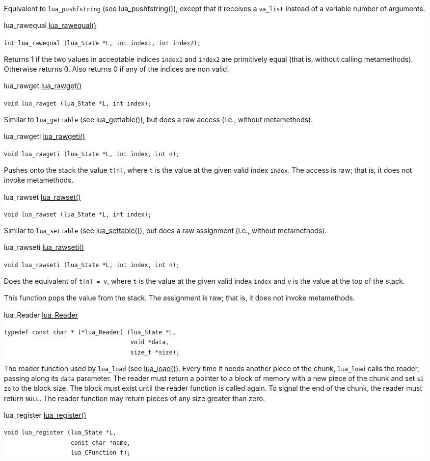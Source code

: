 Equivalent to `lua_pushfstring` (see [lua_pushfstring()](<https://neovim.io/doc/user/luaref.html#lua_pushfstring()>)), except that it receives a `va_list` instead of a variable number of arguments.

lua_rawequal [lua_rawequal()](<https://neovim.io/doc/user/luaref.html#lua_rawequal()>)

    int lua_rawequal (lua_State *L, int index1, int index2);

Returns 1 if the two values in acceptable indices `index1` and `index2` are primitively equal (that is, without calling metamethods). Otherwise returns 0. Also returns 0 if any of the indices are non valid.

lua_rawget [lua_rawget()](<https://neovim.io/doc/user/luaref.html#lua_rawget()>)

    void lua_rawget (lua_State *L, int index);

Similar to `lua_gettable` (see [lua_gettable()](<https://neovim.io/doc/user/luaref.html#lua_gettable()>)), but does a raw access (i.e., without metamethods).

lua_rawgeti [lua_rawgeti()](<https://neovim.io/doc/user/luaref.html#lua_rawgeti()>)

    void lua_rawgeti (lua_State *L, int index, int n);

Pushes onto the stack the value `t[n]`, where `t` is the value at the given valid index `index`. The access is raw; that is, it does not invoke metamethods.

lua_rawset [lua_rawset()](<https://neovim.io/doc/user/luaref.html#lua_rawset()>)

    void lua_rawset (lua_State *L, int index);

Similar to `lua_settable` (see [lua_settable()](<https://neovim.io/doc/user/luaref.html#lua_settable()>)), but does a raw assignment (i.e., without metamethods).

lua_rawseti [lua_rawseti()](<https://neovim.io/doc/user/luaref.html#lua_rawseti()>)

    void lua_rawseti (lua_State *L, int index, int n);

Does the equivalent of `t[n] = v`, where `t` is the value at the given valid index `index` and `v` is the value at the top of the stack.

This function pops the value from the stack. The assignment is raw; that is, it does not invoke metamethods.

lua_Reader [lua_Reader](https://neovim.io/doc/user/luaref.html#lua_Reader)

    typedef const char * (*lua_Reader) (lua_State *L,
                                        void *data,
                                        size_t *size);

The reader function used by `lua_load` (see [lua_load()](<https://neovim.io/doc/user/luaref.html#lua_load()>)). Every time it needs another piece of the chunk, `lua_load` calls the reader, passing along its `data` parameter. The reader must return a pointer to a block of memory with a new piece of the chunk and set `size` to the block size. The block must exist until the reader function is called again. To signal the end of the chunk, the reader must return `NULL`. The reader function may return pieces of any size greater than zero.

lua_register [lua_register()](<https://neovim.io/doc/user/luaref.html#lua_register()>)

    void lua_register (lua_State *L,
                       const char *name,
                       lua_CFunction f);
